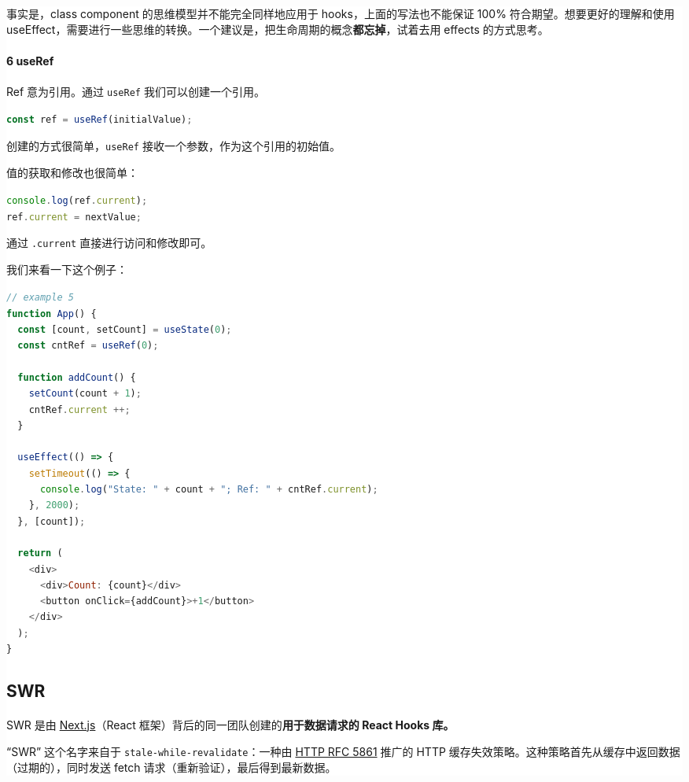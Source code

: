 事实是，class component 的思维模型并不能完全同样地应用于 hooks，上面的写法也不能保证 100% 符合期望。想要更好的理解和使用 useEffect，需要进行一些思维的转换。一个建议是，把生命周期的概念**都忘掉**，试着去用 effects 的方式思考。

#### 6 useRef

Ref 意为引用。通过 `useRef` 我们可以创建一个引用。

```JavaScript
const ref = useRef(initialValue);
```

创建的方式很简单，`useRef` 接收一个参数，作为这个引用的初始值。

值的获取和修改也很简单：

```JavaScript
console.log(ref.current);
ref.current = nextValue;
```

通过 `.current` 直接进行访问和修改即可。

我们来看一下这个例子：

```JavaScript
// example 5
function App() {
  const [count, setCount] = useState(0);
  const cntRef = useRef(0);
  
  function addCount() {
    setCount(count + 1);
    cntRef.current ++;
  }
  
  useEffect(() => {
    setTimeout(() => {
      console.log("State: " + count + "; Ref: " + cntRef.current);
    }, 2000);
  }, [count]);
  
  return (
    <div>
      <div>Count: {count}</div>
      <button onClick={addCount}>+1</button>
    </div>
  );
}
```



## SWR

SWR 是由 [Next.js](https://nextjs.org/)（React 框架）背后的同一团队创建的**用于数据请求的 React Hooks 库。**

“SWR” 这个名字来自于 `stale-while-revalidate`：一种由 [HTTP RFC 5861](https://tools.ietf.org/html/rfc5861) 推广的 HTTP 缓存失效策略。这种策略首先从缓存中返回数据（过期的），同时发送 fetch 请求（重新验证），最后得到最新数据。
